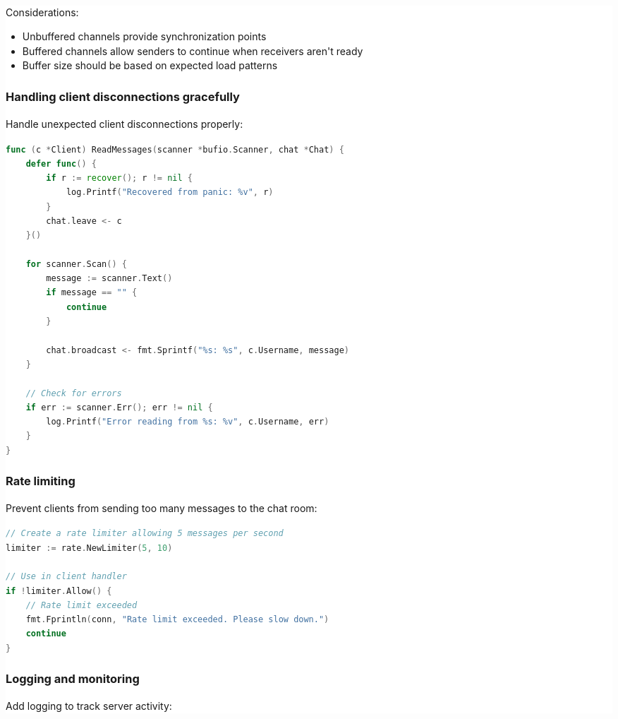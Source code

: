 Considerations:
- Unbuffered channels provide synchronization points
- Buffered channels allow senders to continue when receivers aren't ready
- Buffer size should be based on expected load patterns

### Handling client disconnections gracefully

Handle unexpected client disconnections properly:

```go
func (c *Client) ReadMessages(scanner *bufio.Scanner, chat *Chat) {
    defer func() {
        if r := recover(); r != nil {
            log.Printf("Recovered from panic: %v", r)
        }
        chat.leave <- c
    }()
    
    for scanner.Scan() {
        message := scanner.Text()
        if message == "" {
            continue
        }
        
        chat.broadcast <- fmt.Sprintf("%s: %s", c.Username, message)
    }
    
    // Check for errors
    if err := scanner.Err(); err != nil {
        log.Printf("Error reading from %s: %v", c.Username, err)
    }
}
```

### Rate limiting

Prevent clients from sending too many messages to the chat room:

```go
// Create a rate limiter allowing 5 messages per second
limiter := rate.NewLimiter(5, 10)

// Use in client handler
if !limiter.Allow() {
    // Rate limit exceeded
    fmt.Fprintln(conn, "Rate limit exceeded. Please slow down.")
    continue
}
```

### Logging and monitoring

Add logging to track server activity:
